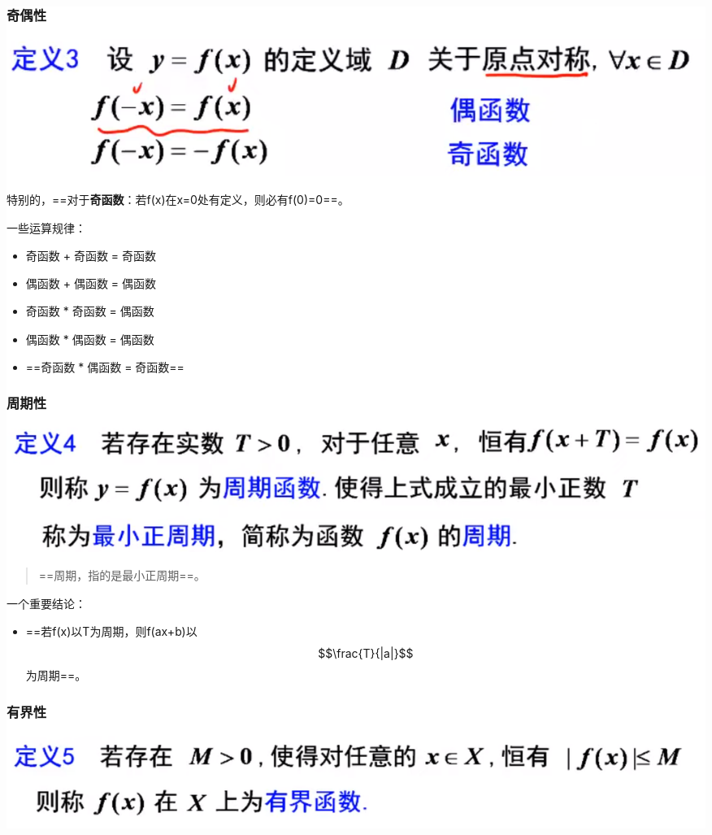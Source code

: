 
### 奇偶性

![image-20220810190144752](%E7%AC%AC%E4%B8%80%E7%AB%A0-%E5%87%BD%E6%95%B0%E3%80%81%E6%9E%81%E9%99%90%E3%80%81%E8%BF%9E%E7%BB%AD.assets/image-20220810190144752.png)



特别的，==对于**奇函数**：若f(x)在x=0处有定义，则必有f(0)=0==。



一些运算规律：

- 奇函数 + 奇函数 = 奇函数
- 偶函数 + 偶函数 = 偶函数
- 奇函数 * 奇函数 = 偶函数

- 偶函数 * 偶函数 = 偶函数
- ==奇函数 * 偶函数 = 奇函数==



### 周期性

![image-20220810190753236](%E7%AC%AC%E4%B8%80%E7%AB%A0-%E5%87%BD%E6%95%B0%E3%80%81%E6%9E%81%E9%99%90%E3%80%81%E8%BF%9E%E7%BB%AD.assets/image-20220810190753236.png)

> ==周期，指的是最小正周期==。



一个重要结论：

- ==若f(x)以T为周期，则f(ax+b)以$$\frac{T}{|a|}$$为周期==。



### 有界性

![image-20220810191022685](%E7%AC%AC%E4%B8%80%E7%AB%A0-%E5%87%BD%E6%95%B0%E3%80%81%E6%9E%81%E9%99%90%E3%80%81%E8%BF%9E%E7%BB%AD.assets/image-20220810191022685.png)
